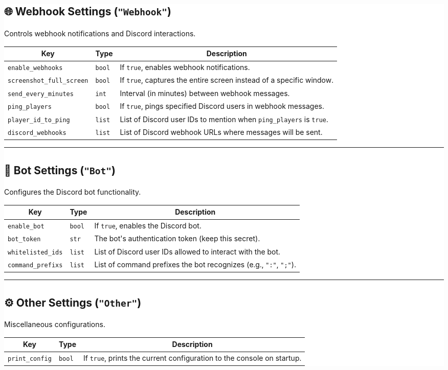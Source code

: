 
## 🌐 Webhook Settings (`"Webhook"`)

Controls webhook notifications and Discord interactions.

| Key                     | Type    | Description |
|-------------------------|---------|-------------|
| `enable_webhooks`       | `bool`  | If `true`, enables webhook notifications. |
| `screenshot_full_screen` | `bool` | If `true`, captures the entire screen instead of a specific window. |
| `send_every_minutes`    | `int`   | Interval (in minutes) between webhook messages. |
| `ping_players`          | `bool`  | If `true`, pings specified Discord users in webhook messages. |
| `player_id_to_ping`     | `list`  | List of Discord user IDs to mention when `ping_players` is `true`. |
| `discord_webhooks`      | `list`  | List of Discord webhook URLs where messages will be sent. |

---

## 🤖 Bot Settings (`"Bot"`)

Configures the Discord bot functionality.

| Key                     | Type    | Description |
|-------------------------|---------|-------------|
| `enable_bot`            | `bool`  | If `true`, enables the Discord bot. |
| `bot_token`             | `str`   | The bot's authentication token (keep this secret). |
| `whitelisted_ids`       | `list`  | List of Discord user IDs allowed to interact with the bot. |
| `command_prefixs`       | `list`  | List of command prefixes the bot recognizes (e.g., `":"`, `";"`). |

---

## ⚙️ Other Settings (`"Other"`)

Miscellaneous configurations.

| Key                     | Type    | Description |
|-------------------------|---------|-------------|
| `print_config`          | `bool`  | If `true`, prints the current configuration to the console on startup. |
